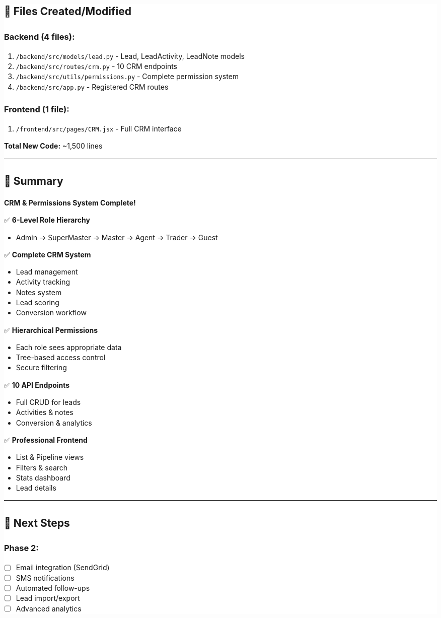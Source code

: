 ## 📁 Files Created/Modified

### Backend (4 files):
1. `/backend/src/models/lead.py` - Lead, LeadActivity, LeadNote models
2. `/backend/src/routes/crm.py` - 10 CRM endpoints
3. `/backend/src/utils/permissions.py` - Complete permission system
4. `/backend/src/app.py` - Registered CRM routes

### Frontend (1 file):
1. `/frontend/src/pages/CRM.jsx` - Full CRM interface

**Total New Code:** ~1,500 lines

---

## 🎉 Summary

**CRM & Permissions System Complete!**

✅ **6-Level Role Hierarchy**
- Admin → SuperMaster → Master → Agent → Trader → Guest

✅ **Complete CRM System**
- Lead management
- Activity tracking
- Notes system
- Lead scoring
- Conversion workflow

✅ **Hierarchical Permissions**
- Each role sees appropriate data
- Tree-based access control
- Secure filtering

✅ **10 API Endpoints**
- Full CRUD for leads
- Activities & notes
- Conversion & analytics

✅ **Professional Frontend**
- List & Pipeline views
- Filters & search
- Stats dashboard
- Lead details

---

## 🚀 Next Steps

### Phase 2:
- [ ] Email integration (SendGrid)
- [ ] SMS notifications
- [ ] Automated follow-ups
- [ ] Lead import/export
- [ ] Advanced analytics
